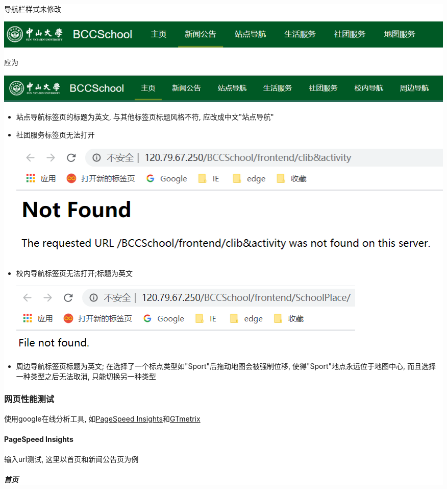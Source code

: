   导航栏样式未修改

  ![1596082228691](img/1596082228691.png)

  应为

  ![1596082248851](img/1596082248851.png)

- 站点导航标签页的标题为英文, 与其他标签页标题风格不符, 应改成中文"站点导航"

- 社团服务标签页无法打开

  ![1596072155376](img/1596072155376.png)

- 校内导航标签页无法打开;标题为英文

  ![1596072265567](img/1596072265567.png)

- 周边导航标签页标题为英文; 在选择了一个标点类型如"Sport"后拖动地图会被强制位移, 使得"Sport"地点永远位于地图中心, 而且选择一种类型之后无法取消, 只能切换另一种类型

### 网页性能测试

使用google在线分析工具, 如[PageSpeed Insights](<https://developers.google.com/speed/pagespeed/insights/>)和[GTmetrix](<https://gtmetrix.com/analyze.html>)

#### PageSpeed Insights

输入url测试, 这里以首页和新闻公告页为例

##### 首页
